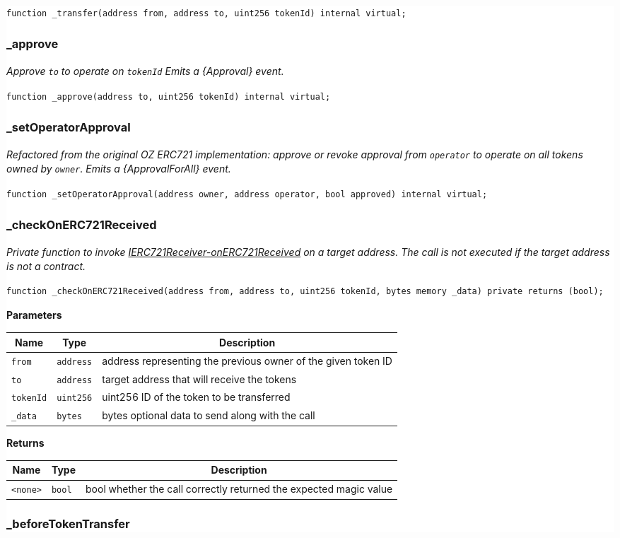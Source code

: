 
```solidity
function _transfer(address from, address to, uint256 tokenId) internal virtual;
```

### _approve

*Approve `to` to operate on `tokenId`
Emits a {Approval} event.*


```solidity
function _approve(address to, uint256 tokenId) internal virtual;
```

### _setOperatorApproval

*Refactored from the original OZ ERC721 implementation: approve or revoke approval from
`operator` to operate on all tokens owned by `owner`.
Emits a {ApprovalForAll} event.*


```solidity
function _setOperatorApproval(address owner, address operator, bool approved) internal virtual;
```

### _checkOnERC721Received

*Private function to invoke [IERC721Receiver-onERC721Received](/lib/forge-std/test/mocks/MockERC721.t.sol/contract.ERC721Recipient.md#onerc721received) on a target address.
The call is not executed if the target address is not a contract.*


```solidity
function _checkOnERC721Received(address from, address to, uint256 tokenId, bytes memory _data) private returns (bool);
```
**Parameters**

|Name|Type|Description|
|----|----|-----------|
|`from`|`address`|address representing the previous owner of the given token ID|
|`to`|`address`|target address that will receive the tokens|
|`tokenId`|`uint256`|uint256 ID of the token to be transferred|
|`_data`|`bytes`|bytes optional data to send along with the call|

**Returns**

|Name|Type|Description|
|----|----|-----------|
|`<none>`|`bool`|bool whether the call correctly returned the expected magic value|


### _beforeTokenTransfer
